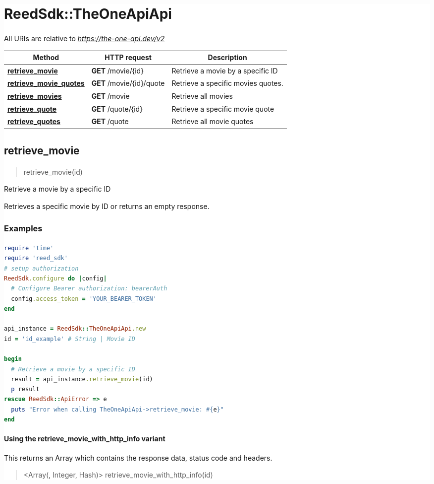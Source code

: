 # ReedSdk::TheOneApiApi

All URIs are relative to *https://the-one-api.dev/v2*

| Method | HTTP request | Description |
| ------ | ------------ | ----------- |
| [**retrieve_movie**](TheOneApiApi.md#retrieve_movie) | **GET** /movie/{id} | Retrieve a movie by a specific ID |
| [**retrieve_movie_quotes**](TheOneApiApi.md#retrieve_movie_quotes) | **GET** /movie/{id}/quote | Retrieve a specific movies quotes. |
| [**retrieve_movies**](TheOneApiApi.md#retrieve_movies) | **GET** /movie | Retrieve all movies |
| [**retrieve_quote**](TheOneApiApi.md#retrieve_quote) | **GET** /quote/{id} | Retrieve a specific movie quote |
| [**retrieve_quotes**](TheOneApiApi.md#retrieve_quotes) | **GET** /quote | Retrieve all movie quotes |


## retrieve_movie

> <Movie> retrieve_movie(id)

Retrieve a movie by a specific ID

Retrieves a specific movie by ID or returns an empty response.

### Examples

```ruby
require 'time'
require 'reed_sdk'
# setup authorization
ReedSdk.configure do |config|
  # Configure Bearer authorization: bearerAuth
  config.access_token = 'YOUR_BEARER_TOKEN'
end

api_instance = ReedSdk::TheOneApiApi.new
id = 'id_example' # String | Movie ID

begin
  # Retrieve a movie by a specific ID
  result = api_instance.retrieve_movie(id)
  p result
rescue ReedSdk::ApiError => e
  puts "Error when calling TheOneApiApi->retrieve_movie: #{e}"
end
```

#### Using the retrieve_movie_with_http_info variant

This returns an Array which contains the response data, status code and headers.

> <Array(<Movie>, Integer, Hash)> retrieve_movie_with_http_info(id)
